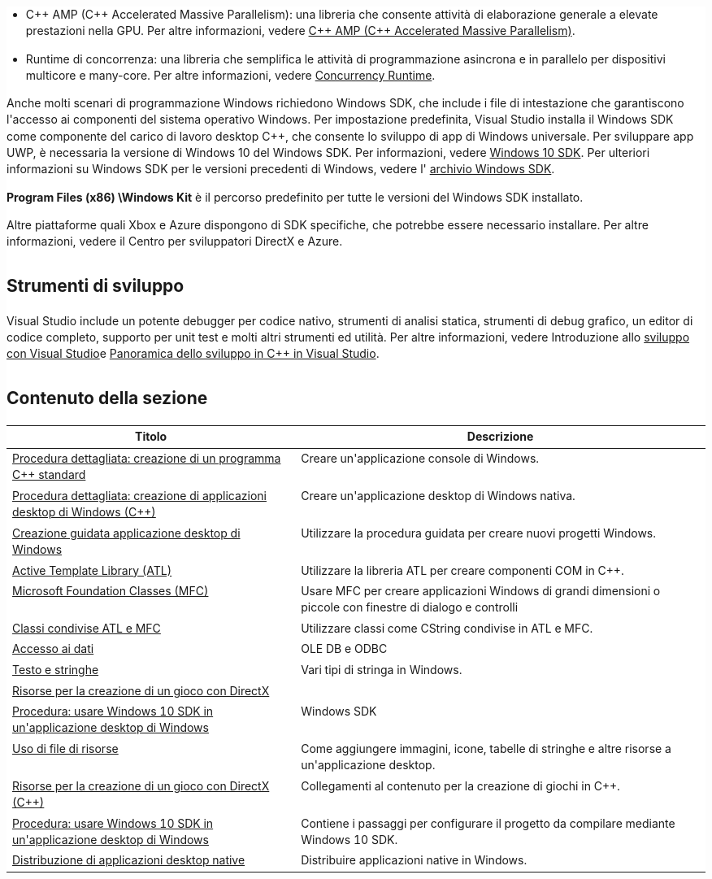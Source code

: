 - C++ AMP (C++ Accelerated Massive Parallelism): una libreria che consente attività di elaborazione generale a elevate prestazioni nella GPU. Per altre informazioni, vedere [C++ AMP (C++ Accelerated Massive Parallelism)](../parallel/amp/cpp-amp-cpp-accelerated-massive-parallelism.md).

- Runtime di concorrenza: una libreria che semplifica le attività di programmazione asincrona e in parallelo per dispositivi multicore e many-core. Per altre informazioni, vedere [Concurrency Runtime](../parallel/concrt/concurrency-runtime.md).

Anche molti scenari di programmazione Windows richiedono Windows SDK, che include i file di intestazione che garantiscono l'accesso ai componenti del sistema operativo Windows. Per impostazione predefinita, Visual Studio installa il Windows SDK come componente del carico di lavoro desktop C++, che consente lo sviluppo di app di Windows universale. Per sviluppare app UWP, è necessaria la versione di Windows 10 del Windows SDK. Per informazioni, vedere [Windows 10 SDK](https://dev.windows.com/downloads/windows-10-sdk). Per ulteriori informazioni su Windows SDK per le versioni precedenti di Windows, vedere l' [archivio Windows SDK](https://developer.microsoft.com/windows/downloads/sdk-archive).

**Program Files (x86) \Windows Kit** è il percorso predefinito per tutte le versioni del Windows SDK installato.

Altre piattaforme quali Xbox e Azure dispongono di SDK specifiche, che potrebbe essere necessario installare. Per altre informazioni, vedere il Centro per sviluppatori DirectX e Azure.

## <a name="development-tools"></a>Strumenti di sviluppo

Visual Studio include un potente debugger per codice nativo, strumenti di analisi statica, strumenti di debug grafico, un editor di codice completo, supporto per unit test e molti altri strumenti ed utilità. Per altre informazioni, vedere Introduzione allo [sviluppo con Visual Studio](/visualstudio/ide/get-started-developing-with-visual-studio)e [Panoramica dello sviluppo in C++ in Visual Studio](../overview/overview-of-cpp-development.md).

## <a name="in-this-section"></a>Contenuto della sezione

|Titolo|Descrizione|
|-----------|-----------------|
|[Procedura dettagliata: creazione di un programma C++ standard](walkthrough-creating-a-standard-cpp-program-cpp.md)| Creare un'applicazione console di Windows.|
|[Procedura dettagliata: creazione di applicazioni desktop di Windows (C++)](walkthrough-creating-windows-desktop-applications-cpp.md)|Creare un'applicazione desktop di Windows nativa.|
|[Creazione guidata applicazione desktop di Windows](windows-desktop-wizard.md)|Utilizzare la procedura guidata per creare nuovi progetti Windows.|
|[Active Template Library (ATL)](../atl/atl-com-desktop-components.md)|Utilizzare la libreria ATL per creare componenti COM in C++.|
|[Microsoft Foundation Classes (MFC)](../mfc/mfc-desktop-applications.md)|Usare MFC per creare applicazioni Windows di grandi dimensioni o piccole con finestre di dialogo e controlli|
|[Classi condivise ATL e MFC](../atl-mfc-shared/atl-mfc-shared-classes.md)|Utilizzare classi come CString condivise in ATL e MFC.|
|[Accesso ai dati](../data/data-access-in-cpp.md)| OLE DB e ODBC|
|[Testo e stringhe](../text/text-and-strings-in-visual-cpp.md)|Vari tipi di stringa in Windows.|
|[Risorse per la creazione di un gioco con DirectX](resources-for-creating-a-game-using-directx.md)
|[Procedura: usare Windows 10 SDK in un'applicazione desktop di Windows](how-to-use-the-windows-10-sdk-in-a-windows-desktop-application.md)|Windows SDK|
|[Uso di file di risorse](working-with-resource-files.md)|Come aggiungere immagini, icone, tabelle di stringhe e altre risorse a un'applicazione desktop.|
|[Risorse per la creazione di un gioco con DirectX (C++)](resources-for-creating-a-game-using-directx.md)|Collegamenti al contenuto per la creazione di giochi in C++.|
|[Procedura: usare Windows 10 SDK in un'applicazione desktop di Windows](how-to-use-the-windows-10-sdk-in-a-windows-desktop-application.md)|Contiene i passaggi per configurare il progetto da compilare mediante Windows 10 SDK.|
|[Distribuzione di applicazioni desktop native](deploying-native-desktop-applications-visual-cpp.md)|Distribuire applicazioni native in Windows.|
